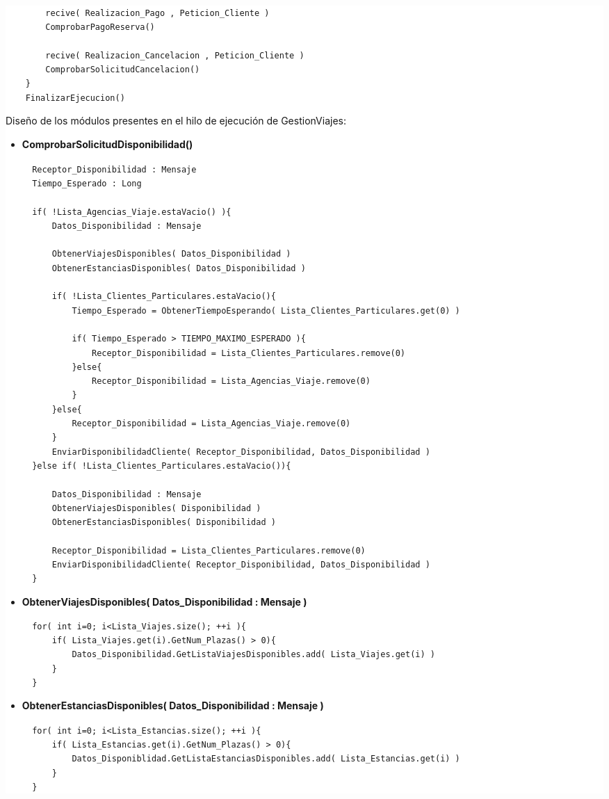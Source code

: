             recive( Realizacion_Pago , Peticion_Cliente )
            ComprobarPagoReserva()

            recive( Realizacion_Cancelacion , Peticion_Cliente )
            ComprobarSolicitudCancelacion()
        }
        FinalizarEjecucion()

Diseño de los módulos presentes en el hilo de ejecución de GestionViajes:

* **ComprobarSolicitudDisponibilidad()**

        Receptor_Disponibilidad : Mensaje
        Tiempo_Esperado : Long
        
        if( !Lista_Agencias_Viaje.estaVacio() ){
            Datos_Disponibilidad : Mensaje

            ObtenerViajesDisponibles( Datos_Disponibilidad )
            ObtenerEstanciasDisponibles( Datos_Disponibilidad )

            if( !Lista_Clientes_Particulares.estaVacio(){
                Tiempo_Esperado = ObtenerTiempoEsperando( Lista_Clientes_Particulares.get(0) )

                if( Tiempo_Esperado > TIEMPO_MAXIMO_ESPERADO ){
                    Receptor_Disponibilidad = Lista_Clientes_Particulares.remove(0)
                }else{
                    Receptor_Disponibilidad = Lista_Agencias_Viaje.remove(0)
                }
            }else{
                Receptor_Disponibilidad = Lista_Agencias_Viaje.remove(0)
            }
            EnviarDisponibilidadCliente( Receptor_Disponibilidad, Datos_Disponibilidad )
        }else if( !Lista_Clientes_Particulares.estaVacio()){
           
            Datos_Disponibilidad : Mensaje
            ObtenerViajesDisponibles( Disponibilidad )
            ObtenerEstanciasDisponibles( Disponibilidad )
            
            Receptor_Disponibilidad = Lista_Clientes_Particulares.remove(0)
            EnviarDisponibilidadCliente( Receptor_Disponibilidad, Datos_Disponibilidad )
        }

* **ObtenerViajesDisponibles( Datos_Disponibilidad : Mensaje )**

        for( int i=0; i<Lista_Viajes.size(); ++i ){
            if( Lista_Viajes.get(i).GetNum_Plazas() > 0){
                Datos_Disponibilidad.GetListaViajesDisponibles.add( Lista_Viajes.get(i) )
            }
        }

* **ObtenerEstanciasDisponibles( Datos_Disponibilidad : Mensaje )**

        for( int i=0; i<Lista_Estancias.size(); ++i ){
            if( Lista_Estancias.get(i).GetNum_Plazas() > 0){
                Datos_Disponiblidad.GetListaEstanciasDisponibles.add( Lista_Estancias.get(i) )
            }
        }
